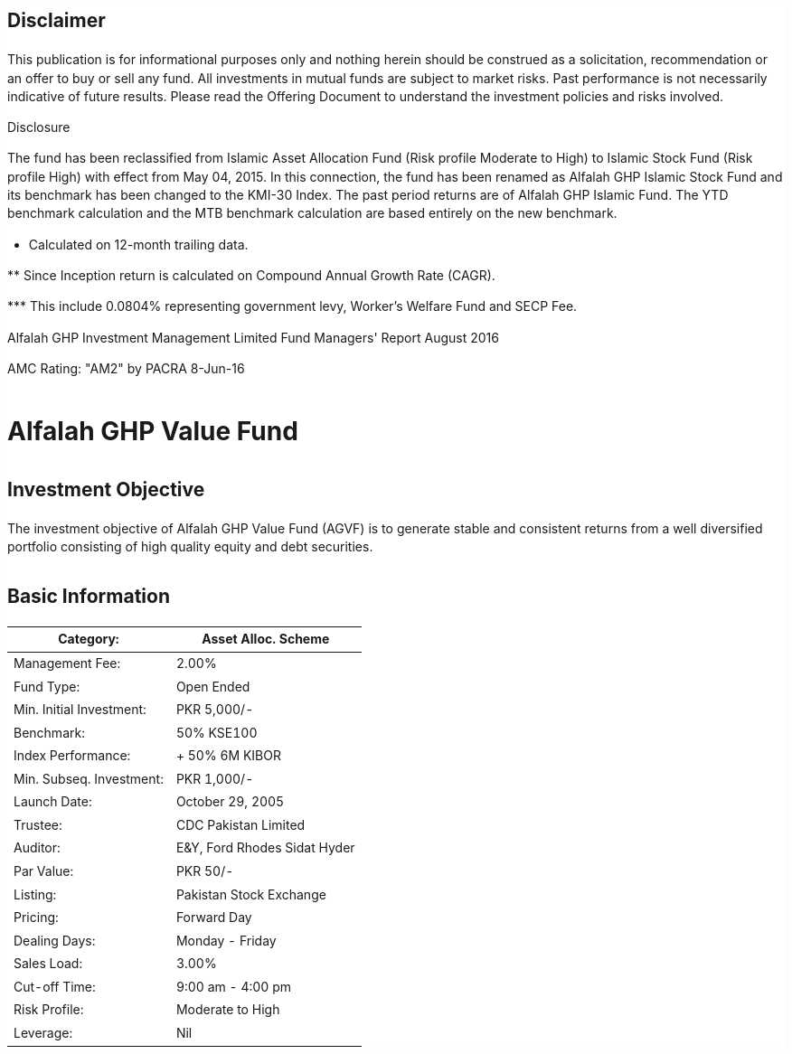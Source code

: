 ## Disclaimer

This publication is for informational purposes only and nothing herein should be construed as a solicitation, recommendation or an offer to buy or sell any fund. All investments in mutual funds are subject to market risks. Past performance is not necessarily indicative of future results. Please read the Offering Document to understand the investment policies and risks involved.

Disclosure

The fund has been reclassified from Islamic Asset Allocation Fund (Risk profile Moderate to High) to Islamic Stock Fund (Risk profile High) with effect from May 04, 2015. In this connection, the fund has been renamed as Alfalah GHP Islamic Stock Fund and its benchmark has been changed to the KMI-30 Index. The past period returns are of Alfalah GHP Islamic Fund. The YTD benchmark calculation and the MTB benchmark calculation are based entirely on the new benchmark.

- Calculated on 12-month trailing data.

\*\* Since Inception return is calculated on Compound Annual Growth Rate (CAGR).

\*\*\* This include 0.0804% representing government levy, Worker’s Welfare Fund and SECP Fee.

Alfalah GHP Investment Management Limited Fund Managers' Report August 2016

AMC Rating: "AM2" by PACRA 8-Jun-16

# Alfalah GHP Value Fund

## Investment Objective

The investment objective of Alfalah GHP Value Fund (AGVF) is to generate stable and consistent returns from a well diversified portfolio consisting of high quality equity and debt securities.

## Basic Information

| Category:                | Asset Alloc. Scheme          |
| ------------------------ | ---------------------------- |
| Management Fee:          | 2.00%                        |
| Fund Type:               | Open Ended                   |
| Min. Initial Investment: | PKR 5,000/-                  |
| Benchmark:               | 50% KSE100                   |
| Index Performance:       | + 50% 6M KIBOR               |
| Min. Subseq. Investment: | PKR 1,000/-                  |
| Launch Date:             | October 29, 2005             |
| Trustee:                 | CDC Pakistan Limited         |
| Auditor:                 | E&Y, Ford Rhodes Sidat Hyder |
| Par Value:               | PKR 50/-                     |
| Listing:                 | Pakistan Stock Exchange      |
| Pricing:                 | Forward Day                  |
| Dealing Days:            | Monday - Friday              |
| Sales Load:              | 3.00%                        |
| Cut-off Time:            | 9:00 am - 4:00 pm            |
| Risk Profile:            | Moderate to High             |
| Leverage:                | Nil                          |